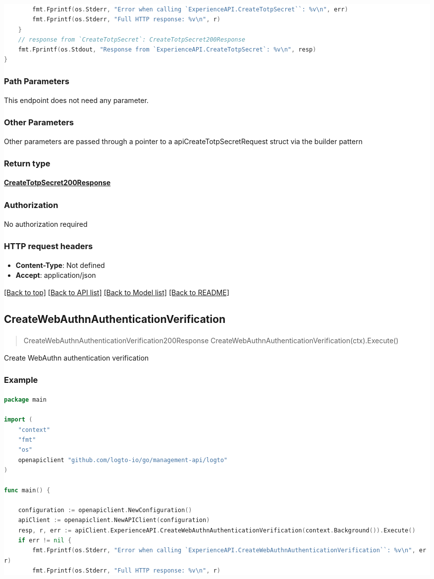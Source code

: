 ```go
		fmt.Fprintf(os.Stderr, "Error when calling `ExperienceAPI.CreateTotpSecret``: %v\n", err)
		fmt.Fprintf(os.Stderr, "Full HTTP response: %v\n", r)
	}
	// response from `CreateTotpSecret`: CreateTotpSecret200Response
	fmt.Fprintf(os.Stdout, "Response from `ExperienceAPI.CreateTotpSecret`: %v\n", resp)
}
```

### Path Parameters

This endpoint does not need any parameter.

### Other Parameters

Other parameters are passed through a pointer to a apiCreateTotpSecretRequest struct via the builder pattern


### Return type

[**CreateTotpSecret200Response**](CreateTotpSecret200Response.md)

### Authorization

No authorization required

### HTTP request headers

- **Content-Type**: Not defined
- **Accept**: application/json

[[Back to top]](#) [[Back to API list]](../README.md#documentation-for-api-endpoints)
[[Back to Model list]](../README.md#documentation-for-models)
[[Back to README]](../README.md)


## CreateWebAuthnAuthenticationVerification

> CreateWebAuthnAuthenticationVerification200Response CreateWebAuthnAuthenticationVerification(ctx).Execute()

Create WebAuthn authentication verification



### Example

```go
package main

import (
	"context"
	"fmt"
	"os"
	openapiclient "github.com/logto-io/go/management-api/logto"
)

func main() {

	configuration := openapiclient.NewConfiguration()
	apiClient := openapiclient.NewAPIClient(configuration)
	resp, r, err := apiClient.ExperienceAPI.CreateWebAuthnAuthenticationVerification(context.Background()).Execute()
	if err != nil {
		fmt.Fprintf(os.Stderr, "Error when calling `ExperienceAPI.CreateWebAuthnAuthenticationVerification``: %v\n", err)
		fmt.Fprintf(os.Stderr, "Full HTTP response: %v\n", r)
```